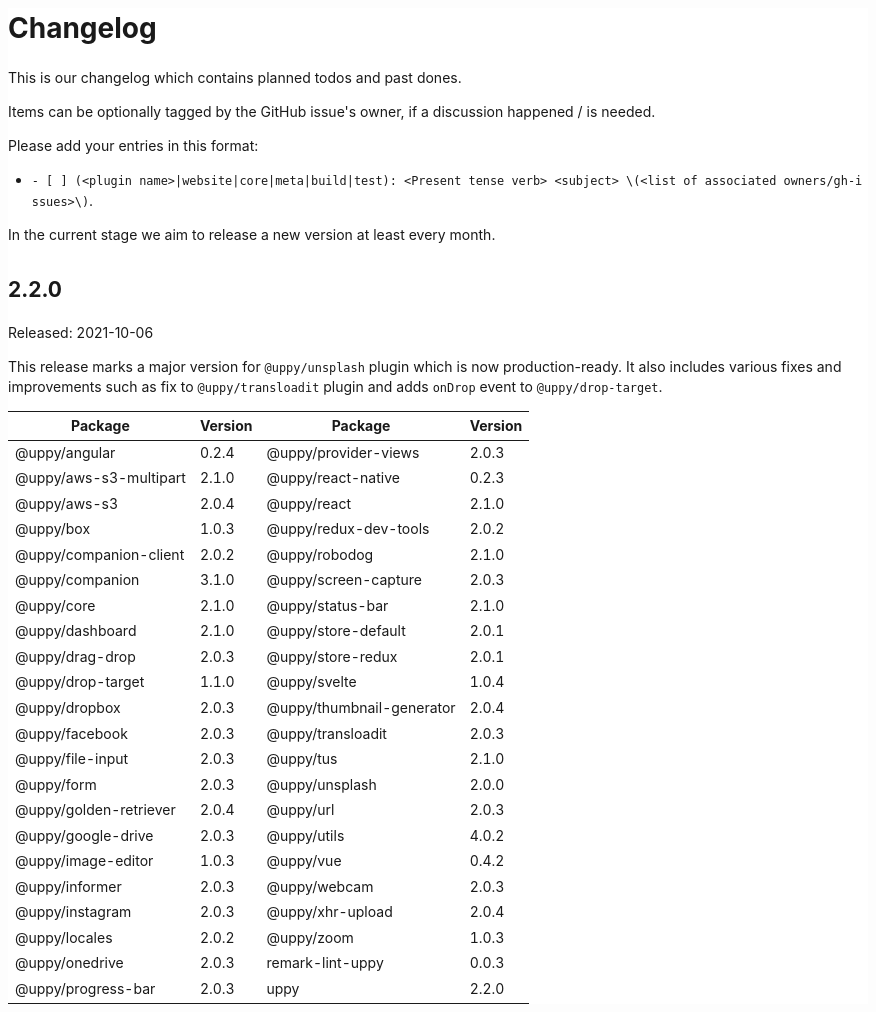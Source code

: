# Changelog



This is our changelog which contains planned todos and past dones.

Items can be optionally tagged by the GitHub issue's owner, if a discussion happened / is needed.

Please add your entries in this format:

* `- [ ] (<plugin name>|website|core|meta|build|test): <Present tense verb> <subject> \(<list of associated owners/gh-issues>\)`.

In the current stage we aim to release a new version at least every month.

## 2.2.0

Released: 2021-10-06

This release marks a major version for `@uppy/unsplash` plugin which is now production-ready. It also includes various fixes and improvements such as fix to `@uppy/transloadit` plugin and adds `onDrop` event to `@uppy/drop-target`.

| Package | Version | Package | Version |
|-|-|-|-|
| @uppy/angular | 0.2.4 | @uppy/provider-views | 2.0.3 |
| @uppy/aws-s3-multipart | 2.1.0 | @uppy/react-native | 0.2.3 |
| @uppy/aws-s3 | 2.0.4 | @uppy/react | 2.1.0 |
| @uppy/box | 1.0.3 | @uppy/redux-dev-tools | 2.0.2 |
| @uppy/companion-client | 2.0.2 | @uppy/robodog | 2.1.0 |
| @uppy/companion | 3.1.0 | @uppy/screen-capture | 2.0.3 |
| @uppy/core | 2.1.0 | @uppy/status-bar | 2.1.0 |
| @uppy/dashboard | 2.1.0 | @uppy/store-default | 2.0.1 |
| @uppy/drag-drop | 2.0.3 | @uppy/store-redux | 2.0.1 |
| @uppy/drop-target | 1.1.0 | @uppy/svelte | 1.0.4 |
| @uppy/dropbox | 2.0.3 | @uppy/thumbnail-generator | 2.0.4 |
| @uppy/facebook | 2.0.3 | @uppy/transloadit | 2.0.3 |
| @uppy/file-input | 2.0.3 | @uppy/tus | 2.1.0 |
| @uppy/form | 2.0.3 | @uppy/unsplash | 2.0.0 |
| @uppy/golden-retriever | 2.0.4 | @uppy/url | 2.0.3 |
| @uppy/google-drive | 2.0.3 | @uppy/utils | 4.0.2 |
| @uppy/image-editor | 1.0.3 | @uppy/vue | 0.4.2 |
| @uppy/informer | 2.0.3 | @uppy/webcam | 2.0.3 |
| @uppy/instagram | 2.0.3 | @uppy/xhr-upload | 2.0.4 |
| @uppy/locales | 2.0.2 | @uppy/zoom | 1.0.3 |
| @uppy/onedrive | 2.0.3 | remark-lint-uppy | 0.0.3 |
| @uppy/progress-bar | 2.0.3 | uppy | 2.2.0 |
